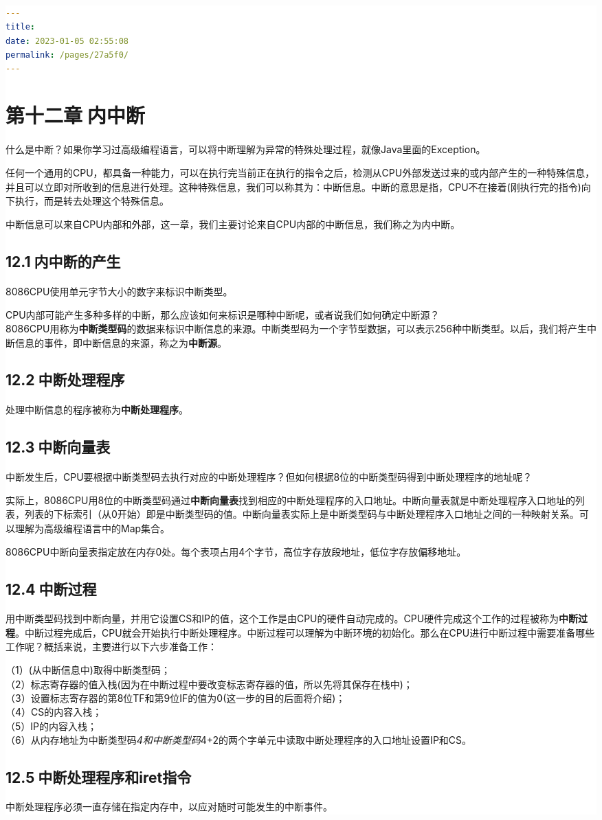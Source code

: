 ```yaml
---
title: 
date: 2023-01-05 02:55:08
permalink: /pages/27a5f0/
---
```

# **第十二章 内中断**
什么是中断？如果你学习过高级编程语言，可以将中断理解为异常的特殊处理过程，就像Java里面的Exception。

任何一个通用的CPU，都具备一种能力，可以在执行完当前正在执行的指令之后，检测从CPU外部发送过来的或内部产生的一种特殊信息，并且可以立即对所收到的信息进行处理。这种特殊信息，我们可以称其为：中断信息。中断的意思是指，CPU不在接着(刚执行完的指令)向下执行，而是转去处理这个特殊信息。

中断信息可以来自CPU内部和外部，这一章，我们主要讨论来自CPU内部的中断信息，我们称之为内中断。

## **12.1 内中断的产生**

8086CPU使用单元字节大小的数字来标识中断类型。

CPU内部可能产生多种多样的中断，那么应该如何来标识是哪种中断呢，或者说我们如何确定中断源？  
8086CPU用称为**中断类型码**的数据来标识中断信息的来源。中断类型码为一个字节型数据，可以表示256种中断类型。以后，我们将产生中断信息的事件，即中断信息的来源，称之为**中断源**。

## **12.2 中断处理程序**

处理中断信息的程序被称为**中断处理程序**。

## **12.3 中断向量表**

中断发生后，CPU要根据中断类型码去执行对应的中断处理程序？但如何根据8位的中断类型码得到中断处理程序的地址呢？

实际上，8086CPU用8位的中断类型码通过**中断向量表**找到相应的中断处理程序的入口地址。中断向量表就是中断处理程序入口地址的列表，列表的下标索引（从0开始）即是中断类型码的值。中断向量表实际上是中断类型码与中断处理程序入口地址之间的一种映射关系。可以理解为高级编程语言中的Map集合。

8086CPU中断向量表指定放在内存0处。每个表项占用4个字节，高位字存放段地址，低位字存放偏移地址。

## **12.4 中断过程**

用中断类型码找到中断向量，并用它设置CS和IP的值，这个工作是由CPU的硬件自动完成的。CPU硬件完成这个工作的过程被称为**中断过程**。中断过程完成后，CPU就会开始执行中断处理程序。中断过程可以理解为中断环境的初始化。那么在CPU进行中断过程中需要准备哪些工作呢？概括来说，主要进行以下六步准备工作：

（1）(从中断信息中)取得中断类型码；  
（2）标志寄存器的值入栈(因为在中断过程中要改变标志寄存器的值，所以先将其保存在栈中)；  
（3）设置标志寄存器的第8位TF和第9位IF的值为0(这一步的目的后面将介绍)；  
（4）CS的内容入栈；  
（5）IP的内容入栈；  
（6）从内存地址为中断类型码*4和中断类型码*4+2的两个字单元中读取中断处理程序的入口地址设置IP和CS。

## **12.5 中断处理程序和iret指令**

中断处理程序必须一直存储在指定内存中，以应对随时可能发生的中断事件。
